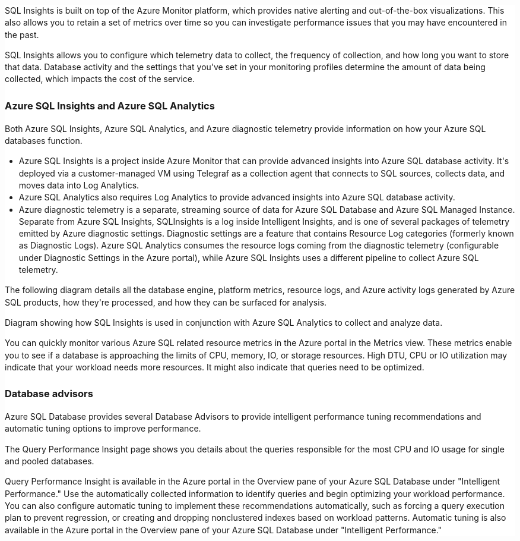 SQL Insights is built on top of the Azure Monitor platform, which provides native alerting and out-of-the-box visualizations. This also allows you to retain a set of metrics over time so you can investigate performance issues that you may have encountered in the past.

SQL Insights allows you to configure which telemetry data to collect, the frequency of collection, and how long you want to store that data. Database activity and the settings that you've set in your monitoring profiles determine the amount of data being collected, which impacts the cost of the service.

### Azure SQL Insights and Azure SQL Analytics

Both Azure SQL Insights, Azure SQL Analytics, and Azure diagnostic telemetry provide information on how your Azure SQL databases function.

- Azure SQL Insights is a project inside Azure Monitor that can provide advanced insights into Azure SQL database activity. It's deployed via a customer-managed VM using Telegraf as a collection agent that connects to SQL sources, collects data, and moves data into Log Analytics.
- Azure SQL Analytics also requires Log Analytics to provide advanced insights into Azure SQL database activity.
- Azure diagnostic telemetry is a separate, streaming source of data for Azure SQL Database and Azure SQL Managed Instance. Separate from Azure SQL Insights, SQLInsights is a log inside Intelligent Insights, and is one of several packages of telemetry emitted by Azure diagnostic settings. Diagnostic settings are a feature that contains Resource Log categories (formerly known as Diagnostic Logs).
Azure SQL Analytics consumes the resource logs coming from the diagnostic telemetry (configurable under Diagnostic Settings in the Azure portal), while Azure SQL Insights uses a different pipeline to collect Azure SQL telemetry.

The following diagram details all the database engine, platform metrics, resource logs, and Azure activity logs generated by Azure SQL products, how they're processed, and how they can be surfaced for analysis.

Diagram showing how SQL Insights is used in conjunction with Azure SQL Analytics to collect and analyze data.

You can quickly monitor various Azure SQL related resource metrics in the Azure portal in the Metrics view. These metrics enable you to see if a database is approaching the limits of CPU, memory, IO, or storage resources. High DTU, CPU or IO utilization may indicate that your workload needs more resources. It might also indicate that queries need to be optimized.

### Database advisors
Azure SQL Database provides several Database Advisors to provide intelligent performance tuning recommendations and automatic tuning options to improve performance.

The Query Performance Insight page shows you details about the queries responsible for the most CPU and IO usage for single and pooled databases.

Query Performance Insight is available in the Azure portal in the Overview pane of your Azure SQL Database under "Intelligent Performance." Use the automatically collected information to identify queries and begin optimizing your workload performance.
You can also configure automatic tuning to implement these recommendations automatically, such as forcing a query execution plan to prevent regression, or creating and dropping nonclustered indexes based on workload patterns. Automatic tuning is also available in the Azure portal in the Overview pane of your Azure SQL Database under "Intelligent Performance."

